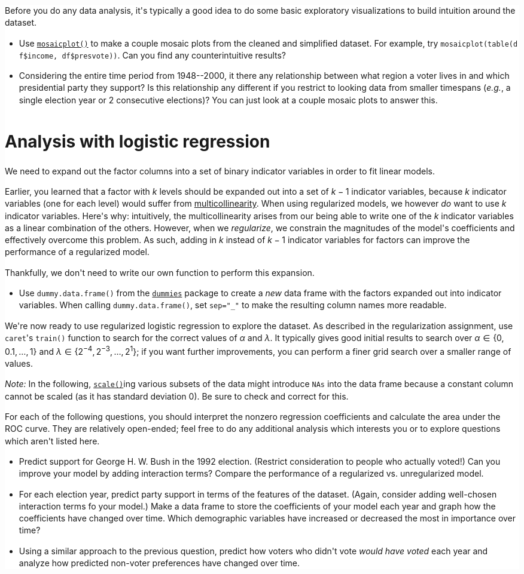 Before you do any data analysis, it's typically a good idea to do some basic exploratory visualizations to build intuition around the dataset.

* Use [`mosaicplot()`](https://stat.ethz.ch/R-manual/R-devel/library/graphics/html/mosaicplot.html) to make a couple mosaic plots from the cleaned and simplified dataset. For example, try `mosaicplot(table(df$income, df$presvote))`. Can you find any counterintuitive results?

* Considering the entire time period from 1948--2000, it there any relationship between what region a voter lives in and which presidential party they support? Is this relationship any different if you restrict to looking data from smaller timespans (*e.g.*, a single election year or 2 consecutive elections)? You can just look at a couple mosaic plots to answer this.

Analysis with logistic regression
=================================

We need to expand out the factor columns into a set of binary indicator variables in order to fit linear models.

Earlier, you learned that a factor with $k$ levels should be expanded out into a set of $k-1$ indicator variables, because $k$ indicator variables (one for each level) would suffer from [multicollinearity](https://en.wikipedia.org/wiki/Multicollinearity). When using regularized models, we however *do* want to use $k$ indicator variables. Here's why: intuitively, the multicollinearity arises from our being able to write one of the $k$ indicator variables as a linear combination of the others. However, when we *regularize*, we constrain the magnitudes of the model's coefficients and effectively overcome this problem. As such, adding in $k$ instead of $k-1$ indicator variables for factors can improve the performance of a regularized model.

Thankfully, we don't need to write our own function to perform this expansion.

* Use `dummy.data.frame()` from the [`dummies`](https://cran.r-project.org/web/packages/dummies/) package to create a *new* data frame with the factors expanded out into indicator variables. When calling `dummy.data.frame()`, set `sep="_"` to make the resulting column names more readable.

We're now ready to use regularized logistic regression to explore the dataset. As described in the regularization assignment, use `caret`'s `train()` function to search for the correct values of $\alpha$ and $\lambda$. It typically gives good  initial results to search over $\alpha \in \{0, 0.1, \ldots, 1\}$ and $\lambda \in \{2^{-4}, 2^{-3}, \ldots, 2^1\}$; if you want further improvements, you can perform a finer grid search over a smaller range of values.

*Note:* In the following, [`scale()`](https://stat.ethz.ch/R-manual/R-devel/library/base/html/scale.html)ing various subsets of the data might introduce `NAs` into the data frame because a constant column cannot be scaled (as it has standard deviation 0). Be sure to check and correct for this.

For each of the following questions, you should interpret the nonzero regression coefficients and calculate the area under the ROC curve. They are relatively open-ended; feel free to do any additional analysis which interests you or to explore questions which aren't listed here.

* Predict support for George H. W. Bush in the 1992 election. (Restrict consideration to people who actually voted!) Can you improve your model by adding interaction terms? Compare the performance of a regularized vs. unregularized model.

* For each election year, predict party support in terms of the features of the dataset. 
(Again, consider adding well-chosen interaction terms fo your model.) Make a data frame to store the coefficients of your model each year and graph how the coefficients have changed over time. Which demographic variables have increased or decreased the most in importance over time?

* Using a similar approach to the previous question, predict how voters who didn't vote *would have voted* each year and analyze how predicted non-voter preferences have changed over time.
